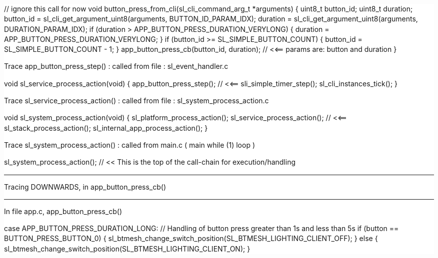 // ignore this call for now
void button_press_from_cli(sl_cli_command_arg_t *arguments)
{
  uint8_t button_id;
  uint8_t duration;
  button_id = sl_cli_get_argument_uint8(arguments, BUTTON_ID_PARAM_IDX);
  duration = sl_cli_get_argument_uint8(arguments, DURATION_PARAM_IDX);
  if (duration > APP_BUTTON_PRESS_DURATION_VERYLONG) {
    duration = APP_BUTTON_PRESS_DURATION_VERYLONG;
  }
  if (button_id >= SL_SIMPLE_BUTTON_COUNT) {
    button_id = SL_SIMPLE_BUTTON_COUNT - 1;
  }
  app_button_press_cb(button_id, duration); // <<== params are: button and duration
}


Trace app_button_press_step() : called from file : sl_event_handler.c 

void sl_service_process_action(void)
{
  app_button_press_step(); // <<==
  sli_simple_timer_step(); 
  sl_cli_instances_tick();
}


Trace sl_service_process_action() : called from file : sl_system_process_action.c 

void sl_system_process_action(void)
{
  sl_platform_process_action();
  sl_service_process_action(); // <<==
  sl_stack_process_action();
  sl_internal_app_process_action();
}


Trace sl_system_process_action() : called from main.c ( main while (1) loop )

   sl_system_process_action(); // << This is the top of the call-chain for execution/handling 



***********************************************************
Tracing DOWNWARDS, in app_button_press_cb() 
***********************************************************

In file app.c, app_button_press_cb()

case APP_BUTTON_PRESS_DURATION_LONG:
      // Handling of button press greater than 1s and less than 5s
      if (button == BUTTON_PRESS_BUTTON_0) {
        sl_btmesh_change_switch_position(SL_BTMESH_LIGHTING_CLIENT_OFF);
      } else {
        sl_btmesh_change_switch_position(SL_BTMESH_LIGHTING_CLIENT_ON);
      }
